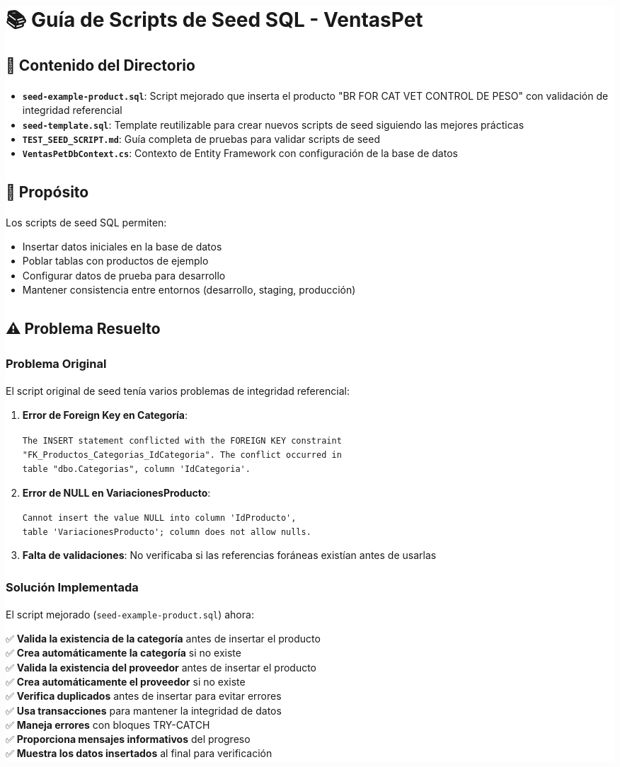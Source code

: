 # 📚 Guía de Scripts de Seed SQL - VentasPet

## 📁 Contenido del Directorio

- **`seed-example-product.sql`**: Script mejorado que inserta el producto "BR FOR CAT VET CONTROL DE PESO" con validación de integridad referencial
- **`seed-template.sql`**: Template reutilizable para crear nuevos scripts de seed siguiendo las mejores prácticas
- **`TEST_SEED_SCRIPT.md`**: Guía completa de pruebas para validar scripts de seed
- **`VentasPetDbContext.cs`**: Contexto de Entity Framework con configuración de la base de datos

## 🎯 Propósito

Los scripts de seed SQL permiten:
- Insertar datos iniciales en la base de datos
- Poblar tablas con productos de ejemplo
- Configurar datos de prueba para desarrollo
- Mantener consistencia entre entornos (desarrollo, staging, producción)

## ⚠️ Problema Resuelto

### Problema Original

El script original de seed tenía varios problemas de integridad referencial:

1. **Error de Foreign Key en Categoría**:
   ```
   The INSERT statement conflicted with the FOREIGN KEY constraint 
   "FK_Productos_Categorias_IdCategoria". The conflict occurred in 
   table "dbo.Categorias", column 'IdCategoria'.
   ```

2. **Error de NULL en VariacionesProducto**:
   ```
   Cannot insert the value NULL into column 'IdProducto', 
   table 'VariacionesProducto'; column does not allow nulls.
   ```

3. **Falta de validaciones**: No verificaba si las referencias foráneas existían antes de usarlas

### Solución Implementada

El script mejorado (`seed-example-product.sql`) ahora:

✅ **Valida la existencia de la categoría** antes de insertar el producto  
✅ **Crea automáticamente la categoría** si no existe  
✅ **Valida la existencia del proveedor** antes de insertar el producto  
✅ **Crea automáticamente el proveedor** si no existe  
✅ **Verifica duplicados** antes de insertar para evitar errores  
✅ **Usa transacciones** para mantener la integridad de datos  
✅ **Maneja errores** con bloques TRY-CATCH  
✅ **Proporciona mensajes informativos** del progreso  
✅ **Muestra los datos insertados** al final para verificación  
